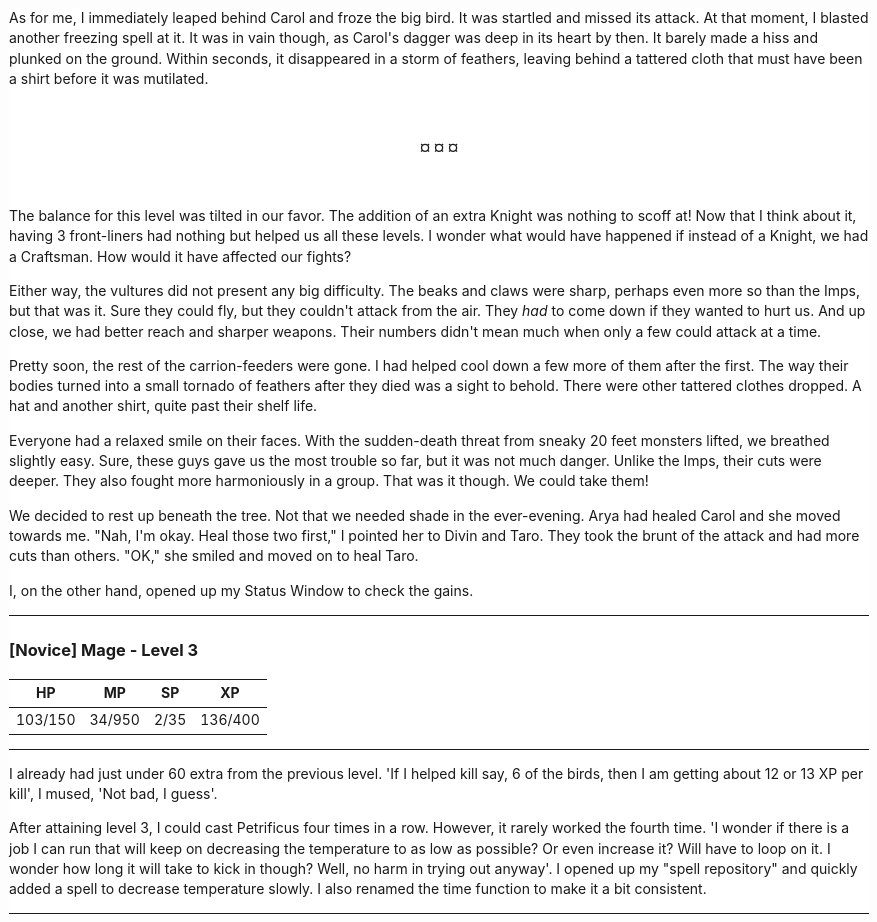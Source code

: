 As for me, I immediately leaped behind Carol and froze the big bird. It was startled and missed its attack. At that moment, I blasted another freezing spell at it. It was in vain though, as Carol's dagger was deep in its heart by then. It barely made a hiss and plunked on the ground. Within seconds, it disappeared in a storm of feathers, leaving behind a tattered cloth that must have been a shirt before it was mutilated.


<br />
 <p style="text-align:center"><strong>¤ ¤ ¤</strong></p> 
<br />


The balance for this level was tilted in our favor. The addition of an extra Knight was nothing to scoff at! Now that I think about it, having 3 front-liners had nothing but helped us all these levels. I wonder what would have happened if instead of a Knight, we had a Craftsman. How would it have affected our fights?

Either way, the vultures did not present any big difficulty. The beaks and claws were sharp, perhaps even more so than the Imps, but that was it. Sure they could fly, but they couldn't attack from the air. They *had* to come down if they wanted to hurt us. And up close, we had better reach and sharper weapons. Their numbers didn't mean much when only a few could attack at a time.

Pretty soon, the rest of the carrion-feeders were gone. I had helped cool down a few more of them after the first. The way their bodies turned into a small tornado of feathers after they died was a sight to behold. There were other tattered clothes dropped. A hat and another shirt, quite past their shelf life.

Everyone had a relaxed smile on their faces. With the sudden-death threat from sneaky 20 feet monsters lifted, we breathed slightly easy. Sure, these guys gave us the most trouble so far, but it was not much danger. Unlike the Imps, their cuts were deeper. They also fought more harmoniously in a group. That was it though. We could take them!

We decided to rest up beneath the tree. Not that we needed shade in the ever-evening. Arya had healed Carol and she moved towards me. "Nah, I'm okay. Heal those two first," I pointed her to Divin and Taro. They took the brunt of the attack and had more cuts than others. "OK," she smiled and moved on to heal Taro.

I, on the other hand, opened up my Status Window to check the gains.

---

### [Novice] Mage - Level 3

| HP      | MP     | SP   | XP      |
|---------|--------|------|---------|
| 103/150 | 34/950 | 2/35 | 136/400 |

---

I already had just under 60 extra from the previous level. 'If I helped kill say, 6 of the birds, then I am getting about 12 or 13 XP per kill', I mused, 'Not bad, I guess'.

After attaining level 3, I could cast Petrificus four times in a row. However, it rarely worked the fourth time. 'I wonder if there is a job I can run that will keep on decreasing the temperature to as low as possible? Or even increase it? Will have to loop on it. I wonder how long it will take to kick in though? Well, no harm in trying out anyway'. I opened up my "spell repository" and quickly added a spell to decrease temperature slowly. I also renamed the time function to make it a bit consistent.

---